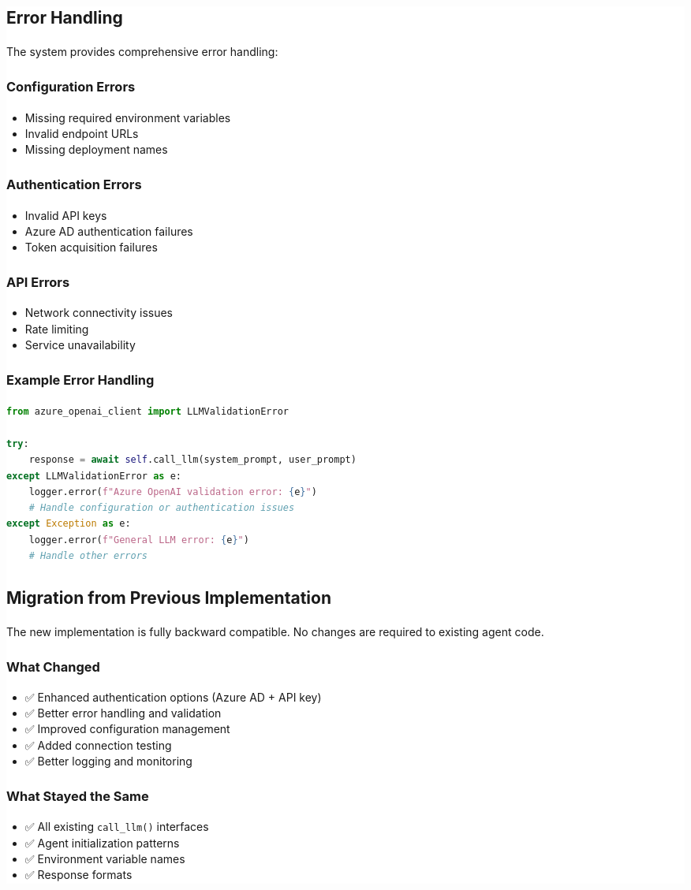 ## Error Handling

The system provides comprehensive error handling:

### Configuration Errors
- Missing required environment variables
- Invalid endpoint URLs
- Missing deployment names

### Authentication Errors
- Invalid API keys
- Azure AD authentication failures
- Token acquisition failures

### API Errors
- Network connectivity issues
- Rate limiting
- Service unavailability

### Example Error Handling

```python
from azure_openai_client import LLMValidationError

try:
    response = await self.call_llm(system_prompt, user_prompt)
except LLMValidationError as e:
    logger.error(f"Azure OpenAI validation error: {e}")
    # Handle configuration or authentication issues
except Exception as e:
    logger.error(f"General LLM error: {e}")
    # Handle other errors
```

## Migration from Previous Implementation

The new implementation is fully backward compatible. No changes are required to existing agent code.

### What Changed
- ✅ Enhanced authentication options (Azure AD + API key)
- ✅ Better error handling and validation
- ✅ Improved configuration management
- ✅ Added connection testing
- ✅ Better logging and monitoring

### What Stayed the Same
- ✅ All existing `call_llm()` interfaces
- ✅ Agent initialization patterns
- ✅ Environment variable names
- ✅ Response formats
